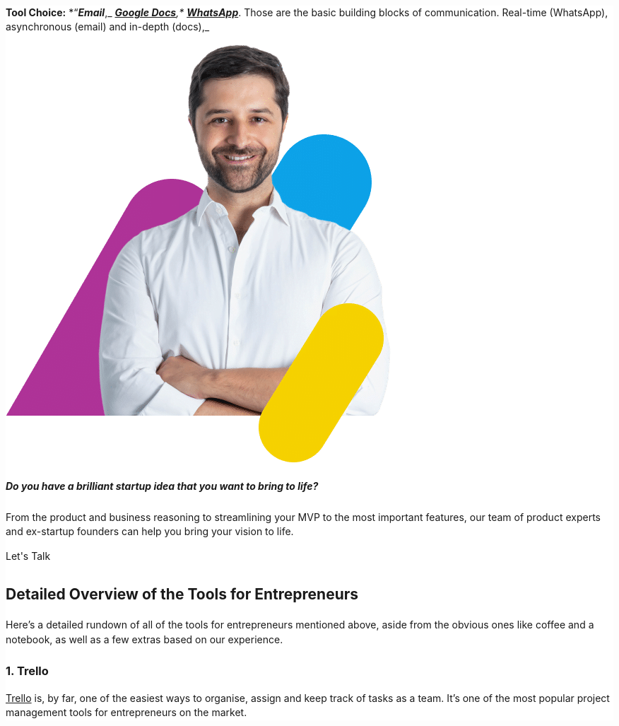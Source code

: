 **Tool Choice:** \*“**_*Email*_**,_ [***Google Docs***](https://workspace.google.com/)_,\* [**_WhatsApp_**](https://www.whatsapp.com/?lang=en)_. Those are the basic building blocks of communication. Real-time (WhatsApp), asynchronous (email) and in-depth (docs),_

![Daniel, CEO of Altar, Product and Software development company specialising in building MVPs, full custom software development projects & creating UX/UI that is both functional and beautiful](https://raw.githubusercontent.com/vmagellan/altar-blog/main/posts/images/cta-colors-daniel-arms-crossed.png)

##### Do you have a brilliant startup idea that you want to bring to life?

From the product and business reasoning to streamlining your MVP to the most important features, our team of product experts and ex-startup founders can help you bring your vision to life.

Let's Talk

## Detailed Overview of the Tools for Entrepreneurs

Here’s a detailed rundown of all of the tools for entrepreneurs mentioned above, aside from the obvious ones like coffee and a notebook, as well as a few extras based on our experience.

### 1\. Trello

[Trello](https://trello.com/) is, by far, one of the easiest ways to organise, assign and keep track of tasks as a team. It’s one of the most popular project management tools for entrepreneurs on the market.
